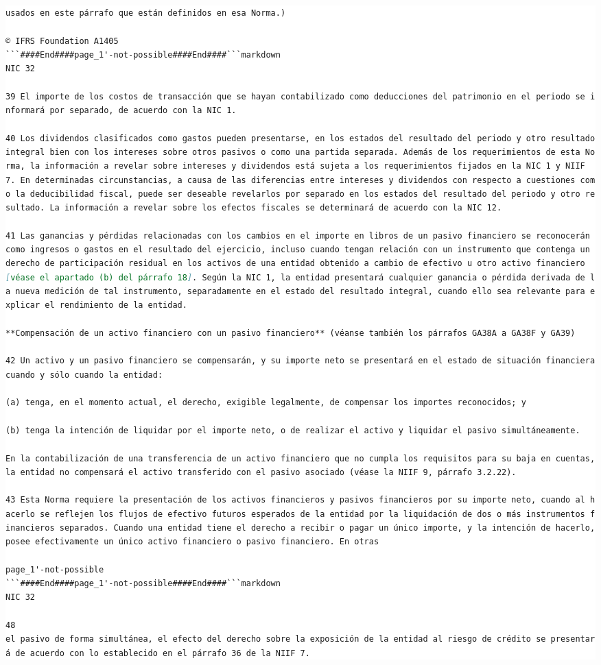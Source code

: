 ```markdown
usados en este párrafo que están definidos en esa Norma.)

© IFRS Foundation A1405
```####End####page_1'-not-possible####End####```markdown
NIC 32

39 El importe de los costos de transacción que se hayan contabilizado como deducciones del patrimonio en el periodo se informará por separado, de acuerdo con la NIC 1.

40 Los dividendos clasificados como gastos pueden presentarse, en los estados del resultado del periodo y otro resultado integral bien con los intereses sobre otros pasivos o como una partida separada. Además de los requerimientos de esta Norma, la información a revelar sobre intereses y dividendos está sujeta a los requerimientos fijados en la NIC 1 y NIIF 7. En determinadas circunstancias, a causa de las diferencias entre intereses y dividendos con respecto a cuestiones como la deducibilidad fiscal, puede ser deseable revelarlos por separado en los estados del resultado del periodo y otro resultado. La información a revelar sobre los efectos fiscales se determinará de acuerdo con la NIC 12.

41 Las ganancias y pérdidas relacionadas con los cambios en el importe en libros de un pasivo financiero se reconocerán como ingresos o gastos en el resultado del ejercicio, incluso cuando tengan relación con un instrumento que contenga un derecho de participación residual en los activos de una entidad obtenido a cambio de efectivo u otro activo financiero [véase el apartado (b) del párrafo 18]. Según la NIC 1, la entidad presentará cualquier ganancia o pérdida derivada de la nueva medición de tal instrumento, separadamente en el estado del resultado integral, cuando ello sea relevante para explicar el rendimiento de la entidad.

**Compensación de un activo financiero con un pasivo financiero** (véanse también los párrafos GA38A a GA38F y GA39)

42 Un activo y un pasivo financiero se compensarán, y su importe neto se presentará en el estado de situación financiera cuando y sólo cuando la entidad:

(a) tenga, en el momento actual, el derecho, exigible legalmente, de compensar los importes reconocidos; y

(b) tenga la intención de liquidar por el importe neto, o de realizar el activo y liquidar el pasivo simultáneamente.

En la contabilización de una transferencia de un activo financiero que no cumpla los requisitos para su baja en cuentas, la entidad no compensará el activo transferido con el pasivo asociado (véase la NIIF 9, párrafo 3.2.22).

43 Esta Norma requiere la presentación de los activos financieros y pasivos financieros por su importe neto, cuando al hacerlo se reflejen los flujos de efectivo futuros esperados de la entidad por la liquidación de dos o más instrumentos financieros separados. Cuando una entidad tiene el derecho a recibir o pagar un único importe, y la intención de hacerlo, posee efectivamente un único activo financiero o pasivo financiero. En otras

page_1'-not-possible
```####End####page_1'-not-possible####End####```markdown
NIC 32

48
el pasivo de forma simultánea, el efecto del derecho sobre la exposición de la entidad al riesgo de crédito se presentará de acuerdo con lo establecido en el párrafo 36 de la NIIF 7.

```
